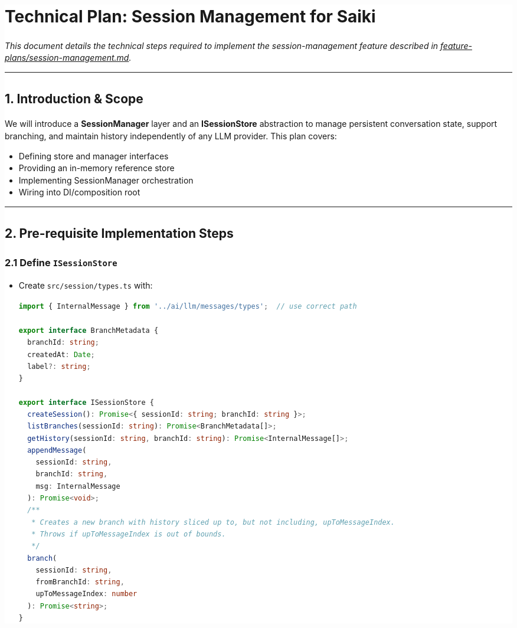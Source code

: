 # Technical Plan: Session Management for Saiki

_This document details the technical steps required to implement the session-management feature described in [feature-plans/session-management.md](../feature-plans/session-management.md)._

---

## 1. Introduction & Scope

We will introduce a **SessionManager** layer and an **ISessionStore** abstraction to manage persistent conversation state, support branching, and maintain history independently of any LLM provider. This plan covers:

- Defining store and manager interfaces
- Providing an in-memory reference store
- Implementing SessionManager orchestration
- Wiring into DI/composition root

---

## 2. Pre-requisite Implementation Steps

### 2.1 Define `ISessionStore`
- Create `src/session/types.ts` with:
  ```typescript
  import { InternalMessage } from '../ai/llm/messages/types';  // use correct path
  
  export interface BranchMetadata {
    branchId: string;
    createdAt: Date;
    label?: string;
  }

  export interface ISessionStore {
    createSession(): Promise<{ sessionId: string; branchId: string }>;
    listBranches(sessionId: string): Promise<BranchMetadata[]>;
    getHistory(sessionId: string, branchId: string): Promise<InternalMessage[]>;
    appendMessage(
      sessionId: string,
      branchId: string,
      msg: InternalMessage
    ): Promise<void>;
    /**
     * Creates a new branch with history sliced up to, but not including, upToMessageIndex.
     * Throws if upToMessageIndex is out of bounds.
     */
    branch(
      sessionId: string,
      fromBranchId: string,
      upToMessageIndex: number
    ): Promise<string>;
  }
  ```
